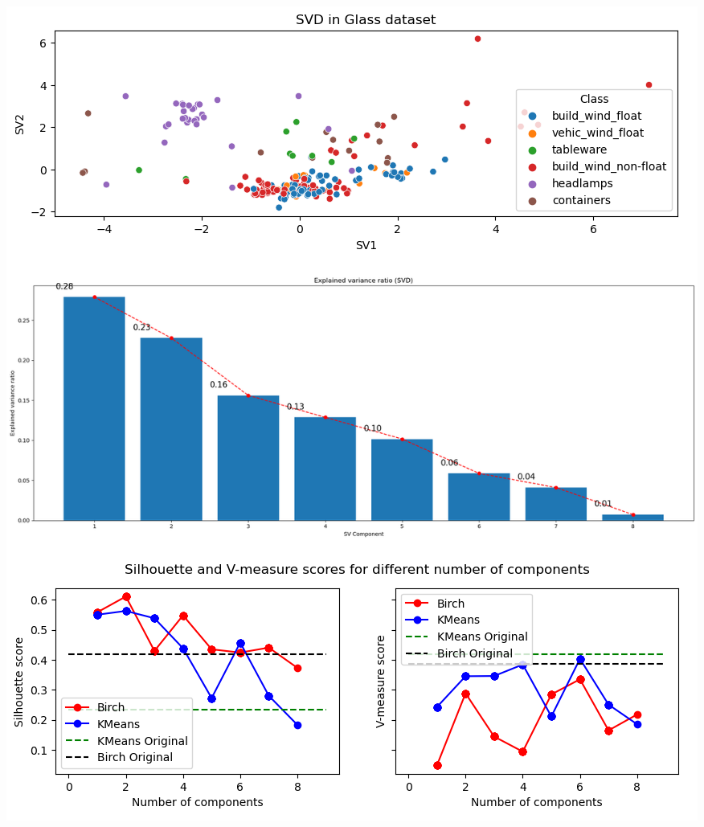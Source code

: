 


    
![png](PCA-glass_files/PCA-glass_54_0.png)
    



    
![png](PCA-glass_files/PCA-glass_55_0.png)
    



    
![png](PCA-glass_files/PCA-glass_56_0.png)
    